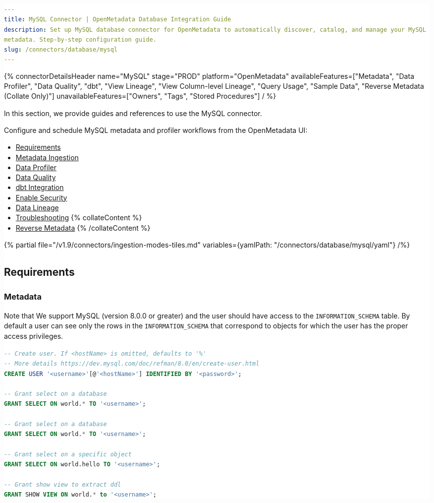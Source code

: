 ```yaml
---
title: MySQL Connector | OpenMetadata Database Integration Guide
description: Set up MySQL database connector for OpenMetadata to automatically discover, catalog, and manage your MySQL metadata. Step-by-step configuration guide.
slug: /connectors/database/mysql
---
```


{% connectorDetailsHeader
name="MySQL"
stage="PROD"
platform="OpenMetadata"
availableFeatures=["Metadata", "Data Profiler", "Data Quality", "dbt", "View Lineage", "View Column-level Lineage", "Query Usage", "Sample Data", "Reverse Metadata (Collate Only)"]
unavailableFeatures=["Owners", "Tags", "Stored Procedures"]
/ %}

In this section, we provide guides and references to use the MySQL connector.

Configure and schedule MySQL metadata and profiler workflows from the OpenMetadata UI:

- [Requirements](#requirements)
- [Metadata Ingestion](#metadata-ingestion)
- [Data Profiler](/how-to-guides/data-quality-observability/profiler/workflow)
- [Data Quality](/how-to-guides/data-quality-observability/quality)
- [dbt Integration](/connectors/ingestion/workflows/dbt)
- [Enable Security](#securing-mysql-connection-with-ssl-in-openmetadata)
- [Data Lineage](/how-to-guides/data-lineage/workflow)
- [Troubleshooting](/connectors/database/mysql/troubleshooting)
{% collateContent %}
- [Reverse Metadata](#reverse-metadata)
{% /collateContent %}

{% partial file="/v1.9/connectors/ingestion-modes-tiles.md" variables={yamlPath: "/connectors/database/mysql/yaml"} /%}

## Requirements

### Metadata
Note that We support MySQL (version 8.0.0 or greater) and the user should have access to the `INFORMATION_SCHEMA` table.  By default a user can see only the rows in the `INFORMATION_SCHEMA` that correspond to objects for which the user has the proper access privileges.

```SQL
-- Create user. If <hostName> is omitted, defaults to '%'
-- More details https://dev.mysql.com/doc/refman/8.0/en/create-user.html
CREATE USER '<username>'[@'<hostName>'] IDENTIFIED BY '<password>';

-- Grant select on a database
GRANT SELECT ON world.* TO '<username>';

-- Grant select on a database
GRANT SELECT ON world.* TO '<username>';

-- Grant select on a specific object
GRANT SELECT ON world.hello TO '<username>';

-- Grant show view to extract ddl
GRANT SHOW VIEW ON world.* to '<username>';
```
